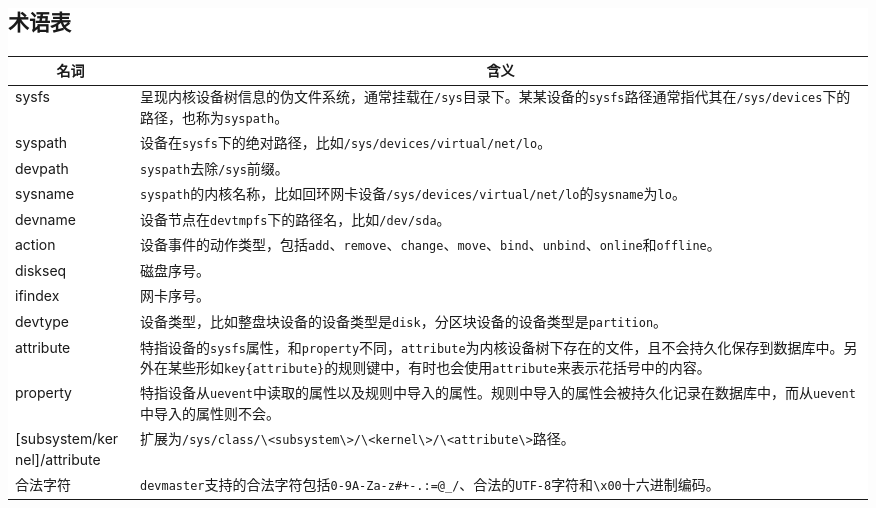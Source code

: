 ## 术语表

| 名词    | 含义 |
| ------- | ---- |
|sysfs|呈现内核设备树信息的伪文件系统，通常挂载在`/sys`目录下。某某设备的`sysfs`路径通常指代其在`/sys/devices`下的路径，也称为`syspath`。|
| syspath | 设备在`sysfs`下的绝对路径，比如`/sys/devices/virtual/net/lo`。 |
|devpath|`syspath`去除`/sys`前缀。|
|sysname|`syspath`的内核名称，比如回环网卡设备`/sys/devices/virtual/net/lo`的`sysname`为`lo`。|
|devname|设备节点在`devtmpfs`下的路径名，比如`/dev/sda`。|
|action|设备事件的动作类型，包括`add`、`remove`、`change`、`move`、`bind`、`unbind`、`online`和`offline`。|
|diskseq|磁盘序号。|
|ifindex|网卡序号。|
|devtype|设备类型，比如整盘块设备的设备类型是`disk`，分区块设备的设备类型是`partition`。|
|attribute|特指设备的`sysfs`属性，和`property`不同，`attribute`为内核设备树下存在的文件，且不会持久化保存到数据库中。另外在某些形如`key{attribute}`的规则键中，有时也会使用`attribute`来表示花括号中的内容。|
|property|特指设备从`uevent`中读取的属性以及规则中导入的属性。规则中导入的属性会被持久化记录在数据库中，而从`uevent`中导入的属性则不会。|
|[subsystem/kernel]/attribute|扩展为`/sys/class/\<subsystem\>/\<kernel\>/\<attribute\>`路径。|
|合法字符|`devmaster`支持的合法字符包括`0-9A-Za-z#+-.:=@_/`、合法的`UTF-8`字符和`\x00`十六进制编码。|
